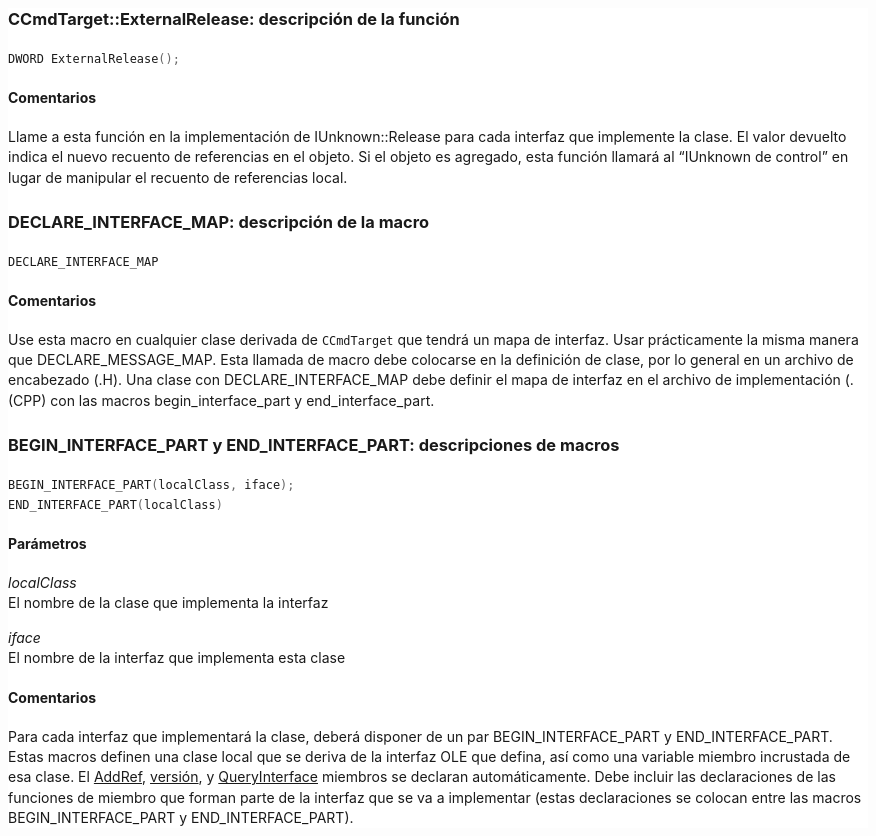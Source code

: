 ### <a name="ccmdtargetexternalrelease--function-description"></a>CCmdTarget::ExternalRelease: descripción de la función

```cpp
DWORD ExternalRelease();
```

#### <a name="remarks"></a>Comentarios

Llame a esta función en la implementación de IUnknown::Release para cada interfaz que implemente la clase. El valor devuelto indica el nuevo recuento de referencias en el objeto. Si el objeto es agregado, esta función llamará al “IUnknown de control” en lugar de manipular el recuento de referencias local.

### <a name="declareinterfacemap--macro-description"></a>DECLARE_INTERFACE_MAP: descripción de la macro

```cpp
DECLARE_INTERFACE_MAP
```

#### <a name="remarks"></a>Comentarios

Use esta macro en cualquier clase derivada de `CCmdTarget` que tendrá un mapa de interfaz. Usar prácticamente la misma manera que DECLARE_MESSAGE_MAP. Esta llamada de macro debe colocarse en la definición de clase, por lo general en un archivo de encabezado (.H). Una clase con DECLARE_INTERFACE_MAP debe definir el mapa de interfaz en el archivo de implementación (. (CPP) con las macros begin_interface_part y end_interface_part.

### <a name="begininterfacepart-and-endinterfacepart--macro-descriptions"></a>BEGIN_INTERFACE_PART y END_INTERFACE_PART: descripciones de macros

```cpp
BEGIN_INTERFACE_PART(localClass, iface);
END_INTERFACE_PART(localClass)
```

#### <a name="parameters"></a>Parámetros

*localClass*  
El nombre de la clase que implementa la interfaz

*iface*  
El nombre de la interfaz que implementa esta clase

#### <a name="remarks"></a>Comentarios

Para cada interfaz que implementará la clase, deberá disponer de un par BEGIN_INTERFACE_PART y END_INTERFACE_PART. Estas macros definen una clase local que se deriva de la interfaz OLE que defina, así como una variable miembro incrustada de esa clase. El [AddRef](/windows/desktop/api/unknwn/nf-unknwn-iunknown-addref), [versión](/windows/desktop/api/unknwn/nf-unknwn-iunknown-release), y [QueryInterface](/windows/desktop/api/unknwn/nf-unknwn-iunknown-queryinterface(q_)) miembros se declaran automáticamente. Debe incluir las declaraciones de las funciones de miembro que forman parte de la interfaz que se va a implementar (estas declaraciones se colocan entre las macros BEGIN_INTERFACE_PART y END_INTERFACE_PART).
